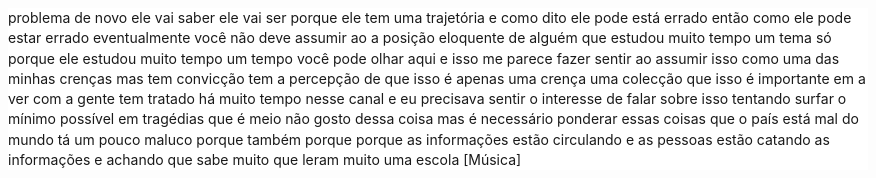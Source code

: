 problema de novo ele vai saber
ele vai ser porque ele tem uma
trajetória e como dito ele pode
está errado então como ele pode estar
errado eventualmente você não deve
assumir ao a posição eloquente de alguém
que estudou muito tempo um tema só
porque ele estudou muito tempo um tempo
você pode olhar aqui e isso me parece
fazer sentir ao assumir isso como uma
das minhas crenças mas tem convicção tem
a percepção de que isso é apenas uma
crença uma colecção que isso é
importante em a ver com a gente tem
tratado há muito tempo nesse canal
e eu precisava sentir o interesse de
falar sobre isso tentando surfar o
mínimo possível em tragédias que é meio
não gosto dessa coisa mas é necessário
ponderar essas coisas que o país está
mal do mundo tá um pouco maluco porque
também porque porque as informações
estão circulando e as pessoas estão
catando as informações e achando que
sabe muito que leram muito uma escola
[Música]